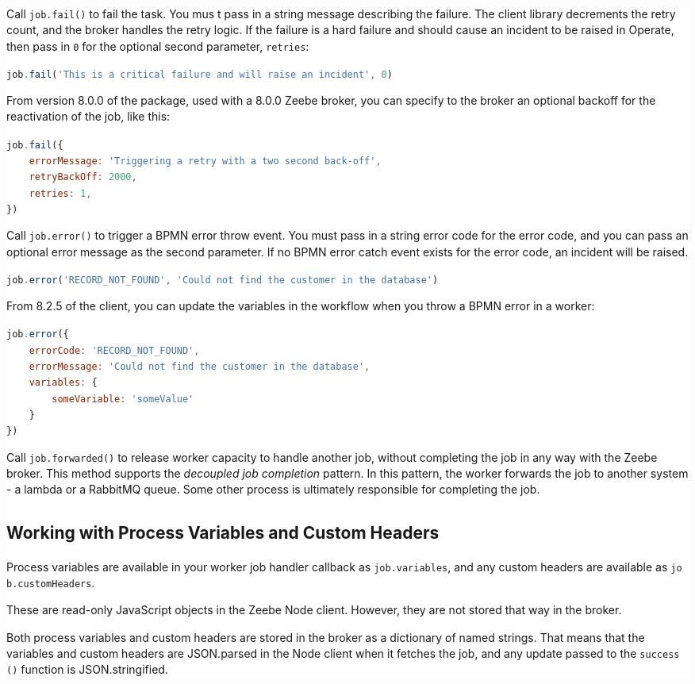 Call `job.fail()` to fail the task. You mus t pass in a string message describing the failure. The client library decrements the retry count, and the broker handles the retry logic. If the failure is a hard failure and should cause an incident to be raised in Operate, then pass in `0` for the optional second parameter, `retries`:

```javascript
job.fail('This is a critical failure and will raise an incident', 0)
```

From version 8.0.0 of the package, used with a 8.0.0 Zeebe broker, you can specify to the broker an optional backoff for the reactivation of the job, like this:

```javascript
job.fail({
	errorMessage: 'Triggering a retry with a two second back-off',
	retryBackOff: 2000,
	retries: 1,
})
```

Call `job.error()` to trigger a BPMN error throw event. You must pass in a string error code for the error code, and you can pass an optional error message as the second parameter. If no BPMN error catch event exists for the error code, an incident will be raised.

```javascript
job.error('RECORD_NOT_FOUND', 'Could not find the customer in the database')
```

From 8.2.5 of the client, you can update the variables in the workflow when you throw a BPMN error in a worker:

```javascript
job.error({
    errorCode: 'RECORD_NOT_FOUND',
    errorMessage: 'Could not find the customer in the database',
    variables: {
        someVariable: 'someValue'
    }
})
```

Call `job.forwarded()` to release worker capacity to handle another job, without completing the job in any way with the Zeebe broker. This method supports the _decoupled job completion_ pattern. In this pattern, the worker forwards the job to another system - a lambda or a RabbitMQ queue. Some other process is ultimately responsible for completing the job.

<a name = "working-with-variables"></a>

## Working with Process Variables and Custom Headers

Process variables are available in your worker job handler callback as `job.variables`, and any custom headers are available as `job.customHeaders`.

These are read-only JavaScript objects in the Zeebe Node client. However, they are not stored that way in the broker.

Both process variables and custom headers are stored in the broker as a dictionary of named strings. That means that the variables and custom headers are JSON.parsed in the Node client when it fetches the job, and any update passed to the `success()` function is JSON.stringified.
